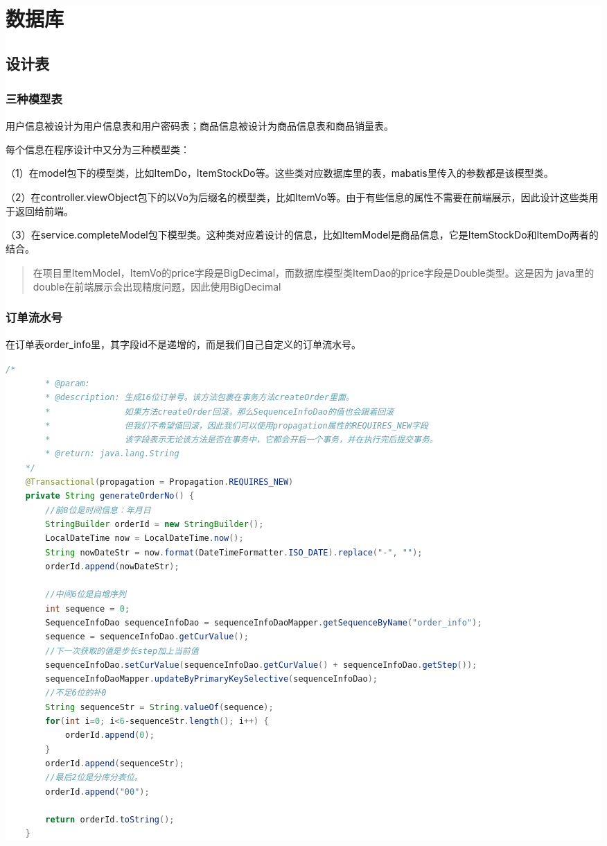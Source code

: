 









# 数据库

## 设计表

### 三种模型表

用户信息被设计为用户信息表和用户密码表；商品信息被设计为商品信息表和商品销量表。

每个信息在程序设计中又分为三种模型类：

（1）在model包下的模型类，比如ItemDo，ItemStockDo等。这些类对应数据库里的表，mabatis里传入的参数都是该模型类。

（2）在controller.viewObject包下的以Vo为后缀名的模型类，比如ItemVo等。由于有些信息的属性不需要在前端展示，因此设计这些类用于返回给前端。

（3）在service.completeModel包下模型类。这种类对应着设计的信息，比如ItemModel是商品信息，它是ItemStockDo和ItemDo两者的结合。

> 在项目里ItemModel，ItemVo的price字段是BigDecimal，而数据库模型类ItemDao的price字段是Double类型。这是因为 java里的double在前端展示会出现精度问题，因此使用BigDecimal



### 订单流水号

在订单表order_info里，其字段id不是递增的，而是我们自己自定义的订单流水号。

```java
/*
        * @param:
        * @description: 生成16位订单号。该方法包裹在事务方法createOrder里面。
        *               如果方法createOrder回滚，那么SequenceInfoDao的值也会跟着回滚
        *               但我们不希望值回滚，因此我们可以使用propagation属性的REQUIRES_NEW字段
        *               该字段表示无论该方法是否在事务中，它都会开启一个事务，并在执行完后提交事务。
        * @return: java.lang.String
    */
    @Transactional(propagation = Propagation.REQUIRES_NEW)
    private String generateOrderNo() {
        //前8位是时间信息：年月日
        StringBuilder orderId = new StringBuilder();
        LocalDateTime now = LocalDateTime.now();
        String nowDateStr = now.format(DateTimeFormatter.ISO_DATE).replace("-", "");
        orderId.append(nowDateStr);

        //中间6位是自增序列
        int sequence = 0;
        SequenceInfoDao sequenceInfoDao = sequenceInfoDaoMapper.getSequenceByName("order_info");
        sequence = sequenceInfoDao.getCurValue();
        //下一次获取的值是步长step加上当前值
        sequenceInfoDao.setCurValue(sequenceInfoDao.getCurValue() + sequenceInfoDao.getStep());
        sequenceInfoDaoMapper.updateByPrimaryKeySelective(sequenceInfoDao);
        //不足6位的补0
        String sequenceStr = String.valueOf(sequence);
        for(int i=0; i<6-sequenceStr.length(); i++) {
            orderId.append(0);
        }
        orderId.append(sequenceStr);
        //最后2位是分库分表位。
        orderId.append("00");

        return orderId.toString();
    }
```